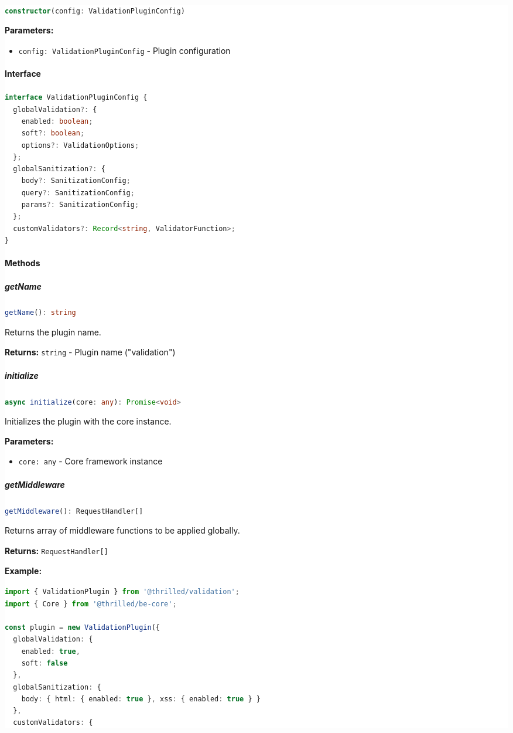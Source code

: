 ```typescript
constructor(config: ValidationPluginConfig)
```

**Parameters:**
- `config: ValidationPluginConfig` - Plugin configuration

#### Interface

```typescript
interface ValidationPluginConfig {
  globalValidation?: {
    enabled: boolean;
    soft?: boolean;
    options?: ValidationOptions;
  };
  globalSanitization?: {
    body?: SanitizationConfig;
    query?: SanitizationConfig;
    params?: SanitizationConfig;
  };
  customValidators?: Record<string, ValidatorFunction>;
}
```

#### Methods

##### getName

```typescript
getName(): string
```

Returns the plugin name.

**Returns:** `string` - Plugin name ("validation")

##### initialize

```typescript
async initialize(core: any): Promise<void>
```

Initializes the plugin with the core instance.

**Parameters:**
- `core: any` - Core framework instance

##### getMiddleware

```typescript
getMiddleware(): RequestHandler[]
```

Returns array of middleware functions to be applied globally.

**Returns:** `RequestHandler[]`

**Example:**
```typescript
import { ValidationPlugin } from '@thrilled/validation';
import { Core } from '@thrilled/be-core';

const plugin = new ValidationPlugin({
  globalValidation: {
    enabled: true,
    soft: false
  },
  globalSanitization: {
    body: { html: { enabled: true }, xss: { enabled: true } }
  },
  customValidators: {
```